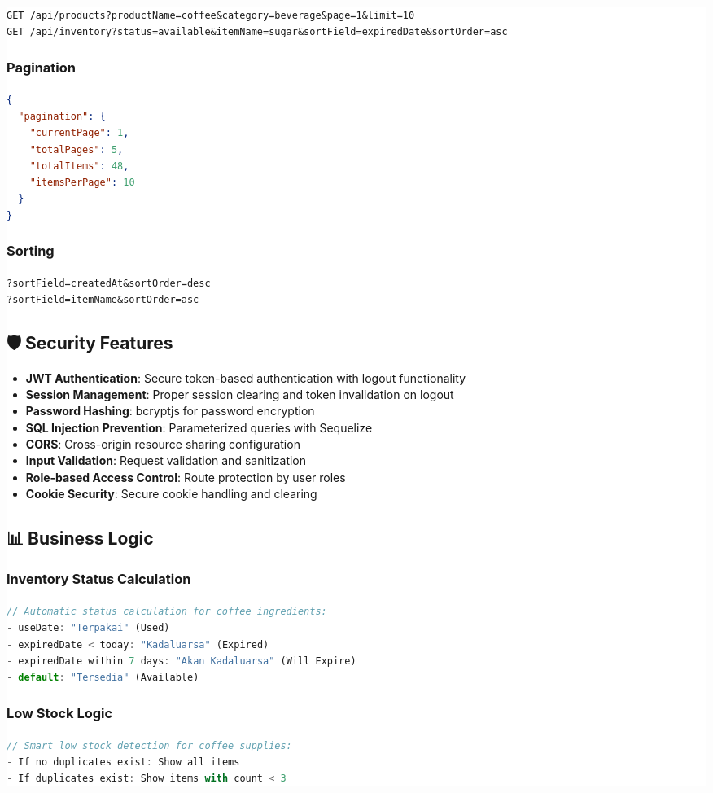```
GET /api/products?productName=coffee&category=beverage&page=1&limit=10
GET /api/inventory?status=available&itemName=sugar&sortField=expiredDate&sortOrder=asc
```

### Pagination

```json
{
  "pagination": {
    "currentPage": 1,
    "totalPages": 5,
    "totalItems": 48,
    "itemsPerPage": 10
  }
}
```

### Sorting

```
?sortField=createdAt&sortOrder=desc
?sortField=itemName&sortOrder=asc
```

## 🛡️ Security Features

- **JWT Authentication**: Secure token-based authentication with logout functionality
- **Session Management**: Proper session clearing and token invalidation on logout
- **Password Hashing**: bcryptjs for password encryption
- **SQL Injection Prevention**: Parameterized queries with Sequelize
- **CORS**: Cross-origin resource sharing configuration
- **Input Validation**: Request validation and sanitization
- **Role-based Access Control**: Route protection by user roles
- **Cookie Security**: Secure cookie handling and clearing

## 📊 Business Logic

### Inventory Status Calculation

```javascript
// Automatic status calculation for coffee ingredients:
- useDate: "Terpakai" (Used)
- expiredDate < today: "Kadaluarsa" (Expired)
- expiredDate within 7 days: "Akan Kadaluarsa" (Will Expire)
- default: "Tersedia" (Available)
```

### Low Stock Logic

```javascript
// Smart low stock detection for coffee supplies:
- If no duplicates exist: Show all items
- If duplicates exist: Show items with count < 3
```

